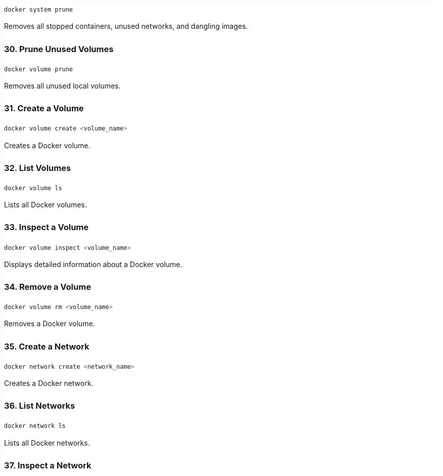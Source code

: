 ```bash
docker system prune
```
Removes all stopped containers, unused networks, and dangling images.

### 30. Prune Unused Volumes

```bash
docker volume prune
```
Removes all unused local volumes.

### 31. Create a Volume

```bash
docker volume create <volume_name>
```
Creates a Docker volume.

### 32. List Volumes

```bash
docker volume ls
```
Lists all Docker volumes.

### 33. Inspect a Volume

```bash
docker volume inspect <volume_name>
```
Displays detailed information about a Docker volume.

### 34. Remove a Volume

```bash
docker volume rm <volume_name>
```
Removes a Docker volume.

### 35. Create a Network

```bash
docker network create <network_name>
```
Creates a Docker network.

### 36. List Networks

```bash
docker network ls
```
Lists all Docker networks.

### 37. Inspect a Network
